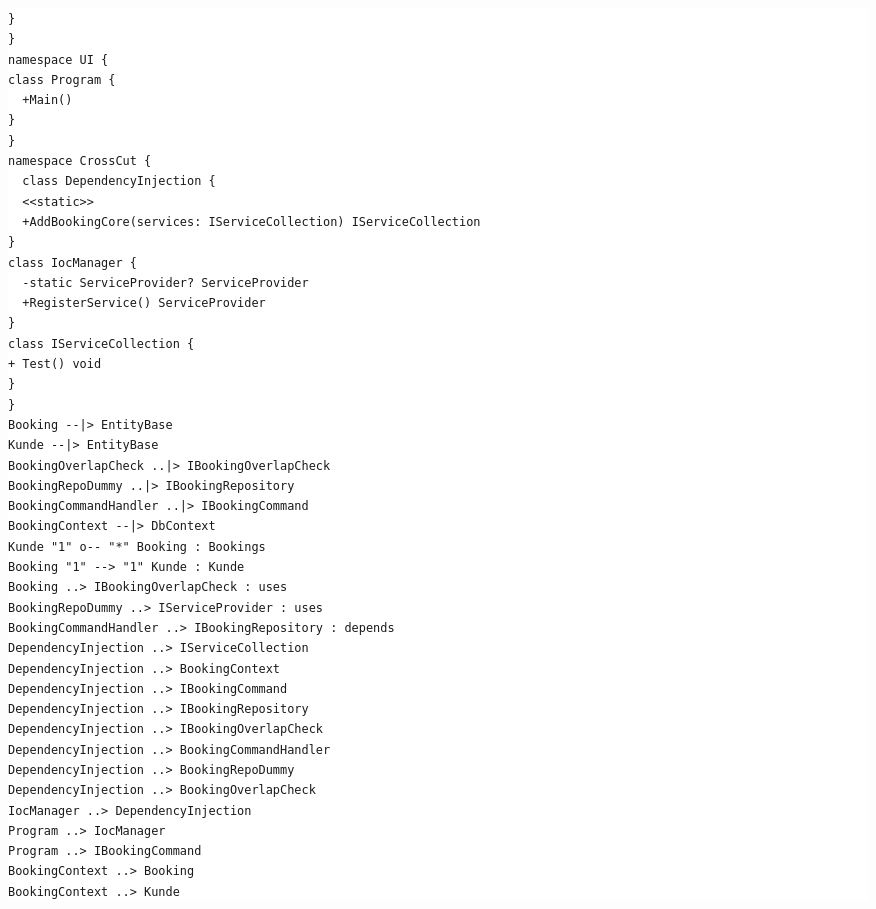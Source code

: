 ```mermaid
}
}
namespace UI {
class Program {
  +Main()
}
}
namespace CrossCut {
  class DependencyInjection {
  <<static>>
  +AddBookingCore(services: IServiceCollection) IServiceCollection
}
class IocManager {
  -static ServiceProvider? ServiceProvider
  +RegisterService() ServiceProvider
}
class IServiceCollection {
+ Test() void
}
}
Booking --|> EntityBase
Kunde --|> EntityBase
BookingOverlapCheck ..|> IBookingOverlapCheck
BookingRepoDummy ..|> IBookingRepository
BookingCommandHandler ..|> IBookingCommand
BookingContext --|> DbContext
Kunde "1" o-- "*" Booking : Bookings
Booking "1" --> "1" Kunde : Kunde
Booking ..> IBookingOverlapCheck : uses
BookingRepoDummy ..> IServiceProvider : uses
BookingCommandHandler ..> IBookingRepository : depends
DependencyInjection ..> IServiceCollection
DependencyInjection ..> BookingContext
DependencyInjection ..> IBookingCommand
DependencyInjection ..> IBookingRepository
DependencyInjection ..> IBookingOverlapCheck
DependencyInjection ..> BookingCommandHandler
DependencyInjection ..> BookingRepoDummy
DependencyInjection ..> BookingOverlapCheck
IocManager ..> DependencyInjection
Program ..> IocManager
Program ..> IBookingCommand
BookingContext ..> Booking
BookingContext ..> Kunde

```


